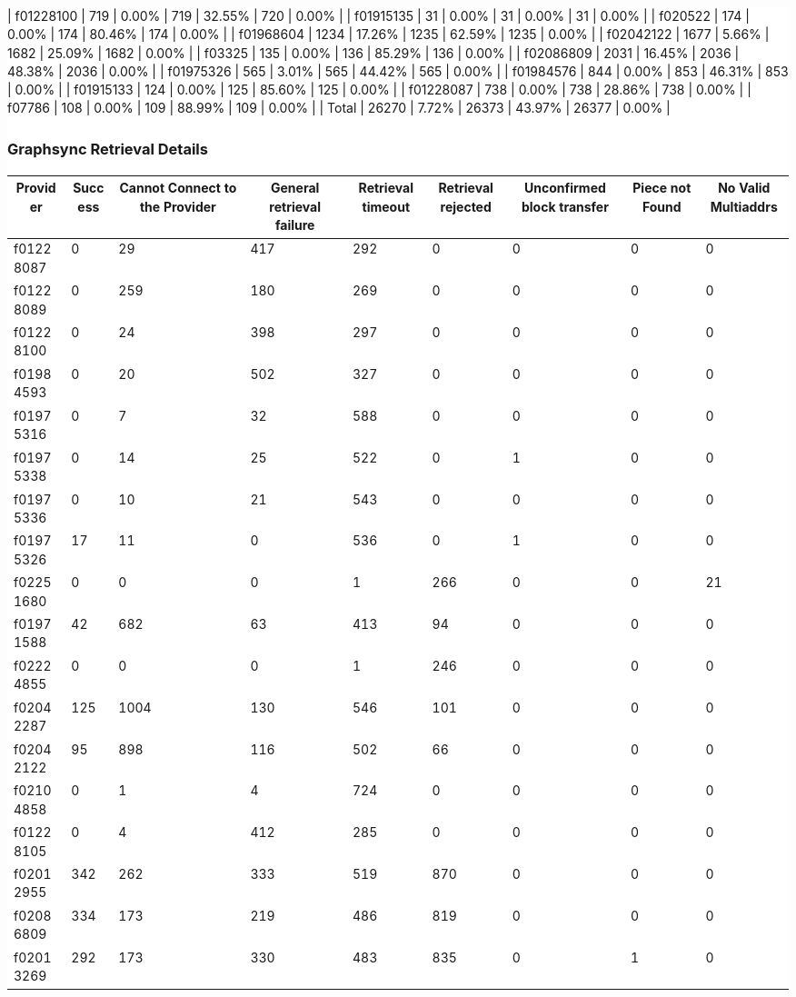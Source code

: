 | f01228100 |                  719 |                   0.00% |             719 |             32.55% |                720 |                 0.00% |
| f01915135 |                   31 |                   0.00% |              31 |              0.00% |                 31 |                 0.00% |
| f020522   |                  174 |                   0.00% |             174 |             80.46% |                174 |                 0.00% |
| f01968604 |                 1234 |                  17.26% |            1235 |             62.59% |               1235 |                 0.00% |
| f02042122 |                 1677 |                   5.66% |            1682 |             25.09% |               1682 |                 0.00% |
| f03325    |                  135 |                   0.00% |             136 |             85.29% |                136 |                 0.00% |
| f02086809 |                 2031 |                  16.45% |            2036 |             48.38% |               2036 |                 0.00% |
| f01975326 |                  565 |                   3.01% |             565 |             44.42% |                565 |                 0.00% |
| f01984576 |                  844 |                   0.00% |             853 |             46.31% |                853 |                 0.00% |
| f01915133 |                  124 |                   0.00% |             125 |             85.60% |                125 |                 0.00% |
| f01228087 |                  738 |                   0.00% |             738 |             28.86% |                738 |                 0.00% |
| f07786    |                  108 |                   0.00% |             109 |             88.99% |                109 |                 0.00% |
| Total     |                26270 |                   7.72% |           26373 |             43.97% |              26377 |                 0.00% |

### Graphsync Retrieval Details
| Provider  | Success | Cannot Connect to the Provider | General retrieval failure | Retrieval timeout | Retrieval rejected | Unconfirmed block transfer | Piece not Found | No Valid Multiaddrs |
| --------- | ------- | ------------------------------ | ------------------------- | ----------------- | ------------------ | -------------------------- | --------------- | ------------------- |
| f01228087 | 0       | 29                             | 417                       | 292               | 0                  | 0                          | 0               | 0                   |
| f01228089 | 0       | 259                            | 180                       | 269               | 0                  | 0                          | 0               | 0                   |
| f01228100 | 0       | 24                             | 398                       | 297               | 0                  | 0                          | 0               | 0                   |
| f01984593 | 0       | 20                             | 502                       | 327               | 0                  | 0                          | 0               | 0                   |
| f01975316 | 0       | 7                              | 32                        | 588               | 0                  | 0                          | 0               | 0                   |
| f01975338 | 0       | 14                             | 25                        | 522               | 0                  | 1                          | 0               | 0                   |
| f01975336 | 0       | 10                             | 21                        | 543               | 0                  | 0                          | 0               | 0                   |
| f01975326 | 17      | 11                             | 0                         | 536               | 0                  | 1                          | 0               | 0                   |
| f02251680 | 0       | 0                              | 0                         | 1                 | 266                | 0                          | 0               | 21                  |
| f01971588 | 42      | 682                            | 63                        | 413               | 94                 | 0                          | 0               | 0                   |
| f02224855 | 0       | 0                              | 0                         | 1                 | 246                | 0                          | 0               | 0                   |
| f02042287 | 125     | 1004                           | 130                       | 546               | 101                | 0                          | 0               | 0                   |
| f02042122 | 95      | 898                            | 116                       | 502               | 66                 | 0                          | 0               | 0                   |
| f02104858 | 0       | 1                              | 4                         | 724               | 0                  | 0                          | 0               | 0                   |
| f01228105 | 0       | 4                              | 412                       | 285               | 0                  | 0                          | 0               | 0                   |
| f02012955 | 342     | 262                            | 333                       | 519               | 870                | 0                          | 0               | 0                   |
| f02086809 | 334     | 173                            | 219                       | 486               | 819                | 0                          | 0               | 0                   |
| f02013269 | 292     | 173                            | 330                       | 483               | 835                | 0                          | 1               | 0                   |
